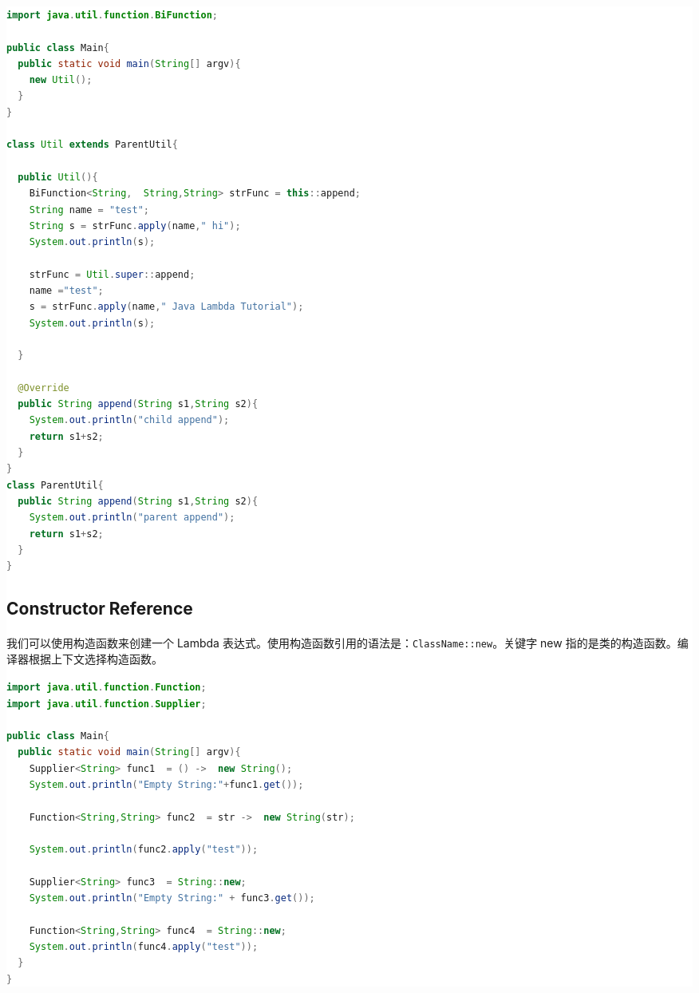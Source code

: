 ```java
import java.util.function.BiFunction;

public class Main{
  public static void main(String[] argv){
    new Util();
  }
}

class Util extends ParentUtil{

  public Util(){
    BiFunction<String,  String,String> strFunc = this::append;
    String name = "test";
    String s = strFunc.apply(name," hi");
    System.out.println(s);

    strFunc = Util.super::append;
    name ="test";
    s = strFunc.apply(name," Java Lambda Tutorial");
    System.out.println(s);

  }

  @Override
  public String append(String s1,String s2){
    System.out.println("child append");
    return s1+s2;
  }
}
class ParentUtil{
  public String append(String s1,String s2){
    System.out.println("parent append");
    return s1+s2;
  }
}
```

## Constructor Reference

我们可以使用构造函数来创建一个 Lambda 表达式。使用构造函数引用的语法是：`ClassName::new`。关键字 new 指的是类的构造函数。编译器根据上下文选择构造函数。

```java
import java.util.function.Function;
import java.util.function.Supplier;

public class Main{
  public static void main(String[] argv){
    Supplier<String> func1  = () ->  new String();
    System.out.println("Empty String:"+func1.get());

    Function<String,String> func2  = str ->  new String(str);

    System.out.println(func2.apply("test"));

    Supplier<String> func3  = String::new;
    System.out.println("Empty String:" + func3.get());

    Function<String,String> func4  = String::new;
    System.out.println(func4.apply("test"));
  }
}
```
